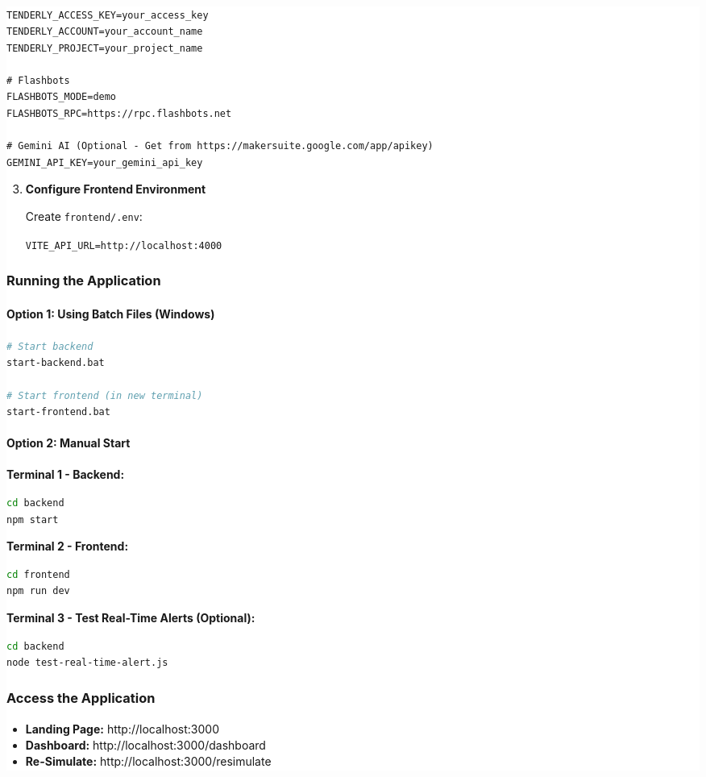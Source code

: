    ```env
   TENDERLY_ACCESS_KEY=your_access_key
   TENDERLY_ACCOUNT=your_account_name
   TENDERLY_PROJECT=your_project_name
   
   # Flashbots
   FLASHBOTS_MODE=demo
   FLASHBOTS_RPC=https://rpc.flashbots.net
   
   # Gemini AI (Optional - Get from https://makersuite.google.com/app/apikey)
   GEMINI_API_KEY=your_gemini_api_key
   ```

3. **Configure Frontend Environment**
   
   Create `frontend/.env`:
   ```env
   VITE_API_URL=http://localhost:4000
   ```

### Running the Application

#### Option 1: Using Batch Files (Windows)

```bash
# Start backend
start-backend.bat

# Start frontend (in new terminal)
start-frontend.bat
```

#### Option 2: Manual Start

**Terminal 1 - Backend:**
```bash
cd backend
npm start
```

**Terminal 2 - Frontend:**
```bash
cd frontend
npm run dev
```

**Terminal 3 - Test Real-Time Alerts (Optional):**
```bash
cd backend
node test-real-time-alert.js
```

### Access the Application

- **Landing Page:** http://localhost:3000
- **Dashboard:** http://localhost:3000/dashboard
- **Re-Simulate:** http://localhost:3000/resimulate
